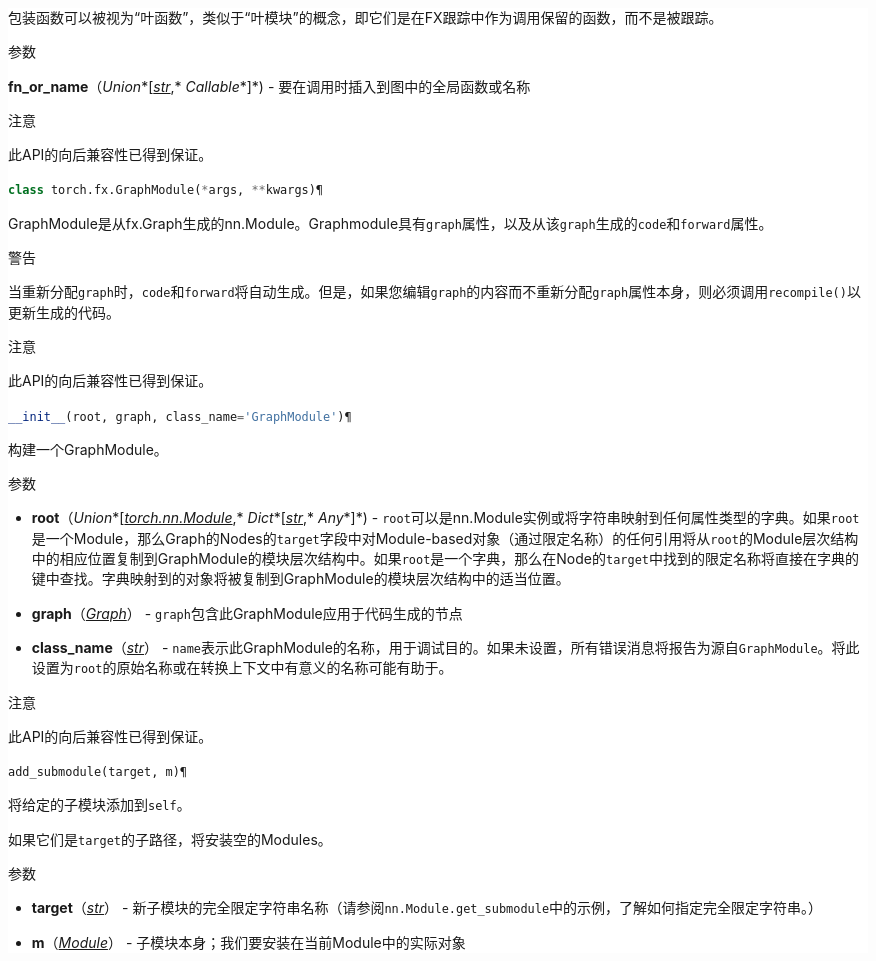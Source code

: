 包装函数可以被视为“叶函数”，类似于“叶模块”的概念，即它们是在FX跟踪中作为调用保留的函数，而不是被跟踪。

参数

**fn_or_name**（*Union**[*[*str*](https://docs.python.org/3/library/stdtypes.html#str "(在Python v3.12中)")*,* *Callable**]*) - 要在调用时插入到图中的全局函数或名称

注意

此API的向后兼容性已得到保证。

```py
class torch.fx.GraphModule(*args, **kwargs)¶
```

GraphModule是从fx.Graph生成的nn.Module。Graphmodule具有`graph`属性，以及从该`graph`生成的`code`和`forward`属性。

警告

当重新分配`graph`时，`code`和`forward`将自动生成。但是，如果您编辑`graph`的内容而不重新分配`graph`属性本身，则必须调用`recompile()`以更新生成的代码。

注意

此API的向后兼容性已得到保证。

```py
__init__(root, graph, class_name='GraphModule')¶
```

构建一个GraphModule。

参数

+   **root**（*Union**[*[*torch.nn.Module*](generated/torch.nn.Module.html#torch.nn.Module "torch.nn.Module")*,* *Dict**[*[*str*](https://docs.python.org/3/library/stdtypes.html#str "(在Python v3.12中)")*,* *Any**]*) - `root`可以是nn.Module实例或将字符串映射到任何属性类型的字典。如果`root`是一个Module，那么Graph的Nodes的`target`字段中对Module-based对象（通过限定名称）的任何引用将从`root`的Module层次结构中的相应位置复制到GraphModule的模块层次结构中。如果`root`是一个字典，那么在Node的`target`中找到的限定名称将直接在字典的键中查找。字典映射到的对象将被复制到GraphModule的模块层次结构中的适当位置。

+   **graph**（[*Graph*](#torch.fx.Graph "torch.fx.Graph")） - `graph`包含此GraphModule应用于代码生成的节点

+   **class_name**（[*str*](https://docs.python.org/3/library/stdtypes.html#str "(在Python v3.12中)")） - `name`表示此GraphModule的名称，用于调试目的。如果未设置，所有错误消息将报告为源自`GraphModule`。将此设置为`root`的原始名称或在转换上下文中有意义的名称可能有助于。

注意

此API的向后兼容性已得到保证。

```py
add_submodule(target, m)¶
```

将给定的子模块添加到`self`。

如果它们是`target`的子路径，将安装空的Modules。

参数

+   **target**（[*str*](https://docs.python.org/3/library/stdtypes.html#str "(在Python v3.12中)")） - 新子模块的完全限定字符串名称（请参阅`nn.Module.get_submodule`中的示例，了解如何指定完全限定字符串。）

+   **m**（[*Module*](generated/torch.nn.Module.html#torch.nn.Module "torch.nn.modules.module.Module")） - 子模块本身；我们要安装在当前Module中的实际对象
